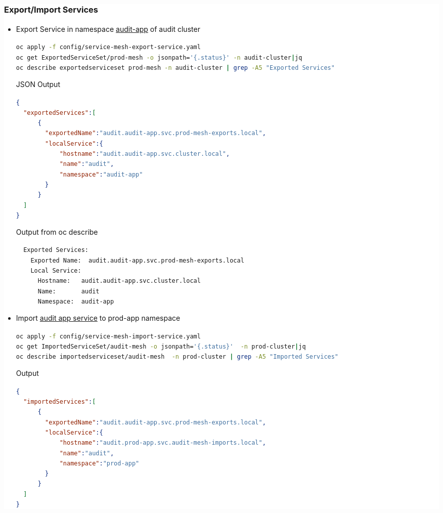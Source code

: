 ### Export/Import Services

- Export Service in namespace [audit-app](config/service-mesh-export-service.yaml) of audit cluster

  ```bash
  oc apply -f config/service-mesh-export-service.yaml
  oc get ExportedServiceSet/prod-mesh -o jsonpath='{.status}' -n audit-cluster|jq
  oc describe exportedserviceset prod-mesh -n audit-cluster | grep -A5 "Exported Services" 
  ```

  JSON Output

  ```json
  {
    "exportedServices":[
        {
          "exportedName":"audit.audit-app.svc.prod-mesh-exports.local",
          "localService":{
              "hostname":"audit.audit-app.svc.cluster.local",
              "name":"audit",
              "namespace":"audit-app"
          }
        }
    ]
  }
  ```

  Output from oc describe

  ```
    Exported Services:
      Exported Name:  audit.audit-app.svc.prod-mesh-exports.local
      Local Service:
        Hostname:   audit.audit-app.svc.cluster.local
        Name:       audit
        Namespace:  audit-app
  ```

- Import [audit app service](config/service-mesh-import-service.yaml) to prod-app namespace

  ```bash
  oc apply -f config/service-mesh-import-service.yaml
  oc get ImportedServiceSet/audit-mesh -o jsonpath='{.status}'  -n prod-cluster|jq
  oc describe importedserviceset/audit-mesh  -n prod-cluster | grep -A5 "Imported Services"
  ```

  Output

  ```json
  {
    "importedServices":[
        {
          "exportedName":"audit.audit-app.svc.prod-mesh-exports.local",
          "localService":{
              "hostname":"audit.prod-app.svc.audit-mesh-imports.local",
              "name":"audit",
              "namespace":"prod-app"
          }
        }
    ]
  }
  ```
